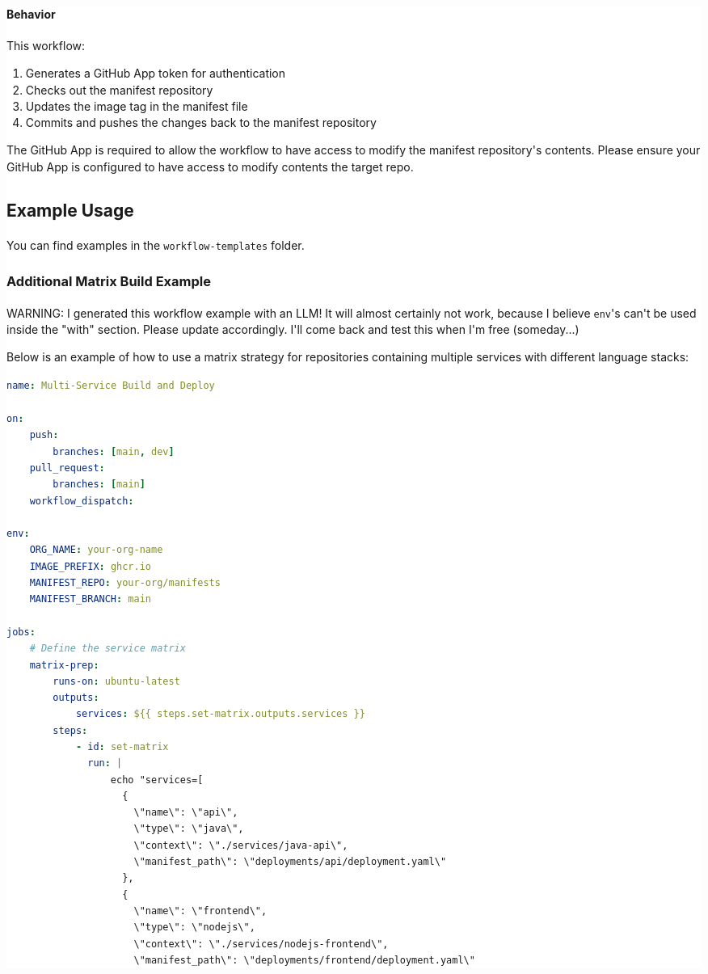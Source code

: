 #### Behavior

This workflow:

1. Generates a GitHub App token for authentication
2. Checks out the manifest repository
3. Updates the image tag in the manifest file
4. Commits and pushes the changes back to the manifest repository

The GitHub App is required to allow the workflow to have access to modify the manifest repository's contents. Please
ensure your GitHub App is configured to have access to modify contents the target repo.

## Example Usage

You can find examples in the `workflow-templates` folder.

### Additional Matrix Build Example

WARNING: I generated this workflow example with an LLM! It will almost certainly not work, because I believe `env`'s
can't be used inside the "with" section. Please update accordingly. I'll come back and test this when I'm free
(someday...)

Below is an example of how to use a matrix strategy for repositories containing multiple services with different
language stacks:

```yaml
name: Multi-Service Build and Deploy

on:
    push:
        branches: [main, dev]
    pull_request:
        branches: [main]
    workflow_dispatch:

env:
    ORG_NAME: your-org-name
    IMAGE_PREFIX: ghcr.io
    MANIFEST_REPO: your-org/manifests
    MANIFEST_BRANCH: main

jobs:
    # Define the service matrix
    matrix-prep:
        runs-on: ubuntu-latest
        outputs:
            services: ${{ steps.set-matrix.outputs.services }}
        steps:
            - id: set-matrix
              run: |
                  echo "services=[
                    {
                      \"name\": \"api\", 
                      \"type\": \"java\", 
                      \"context\": \"./services/java-api\",
                      \"manifest_path\": \"deployments/api/deployment.yaml\"
                    },
                    {
                      \"name\": \"frontend\", 
                      \"type\": \"nodejs\", 
                      \"context\": \"./services/nodejs-frontend\",
                      \"manifest_path\": \"deployments/frontend/deployment.yaml\"
```